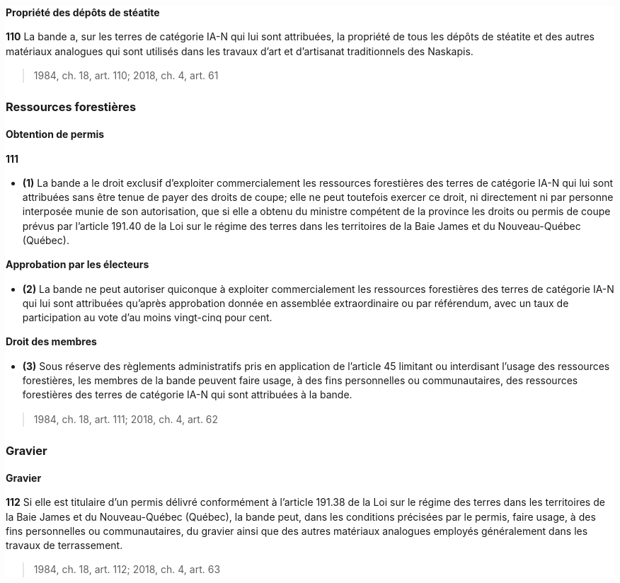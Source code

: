 
**Propriété des dépôts de stéatite**

**110** La bande a, sur les terres de catégorie IA-N qui lui sont attribuées, la propriété de tous les dépôts de stéatite et des autres matériaux analogues qui sont utilisés dans les travaux d’art et d’artisanat traditionnels des Naskapis.
> 1984, ch. 18, art. 110; 2018, ch. 4, art. 61





### Ressources forestières



**Obtention de permis**

**111** 

- **(1)** La bande a le droit exclusif d’exploiter commercialement les ressources forestières des terres de catégorie IA-N qui lui sont attribuées sans être tenue de payer des droits de coupe; elle ne peut toutefois exercer ce droit, ni directement ni par personne interposée munie de son autorisation, que si elle a obtenu du ministre compétent de la province les droits ou permis de coupe prévus par l’article 191.40 de la Loi sur le régime des terres dans les territoires de la Baie James et du Nouveau-Québec (Québec).

**Approbation par les électeurs**

- **(2)** La bande ne peut autoriser quiconque à exploiter commercialement les ressources forestières des terres de catégorie IA-N qui lui sont attribuées qu’après approbation donnée en assemblée extraordinaire ou par référendum, avec un taux de participation au vote d’au moins vingt-cinq pour cent.

**Droit des membres**

- **(3)** Sous réserve des règlements administratifs pris en application de l’article 45 limitant ou interdisant l’usage des ressources forestières, les membres de la bande peuvent faire usage, à des fins personnelles ou communautaires, des ressources forestières des terres de catégorie IA-N qui sont attribuées à la bande.
> 1984, ch. 18, art. 111; 2018, ch. 4, art. 62





### Gravier



**Gravier**

**112** Si elle est titulaire d’un permis délivré conformément à l’article 191.38 de la Loi sur le régime des terres dans les territoires de la Baie James et du Nouveau-Québec (Québec), la bande peut, dans les conditions précisées par le permis, faire usage, à des fins personnelles ou communautaires, du gravier ainsi que des autres matériaux analogues employés généralement dans les travaux de terrassement.
> 1984, ch. 18, art. 112; 2018, ch. 4, art. 63




